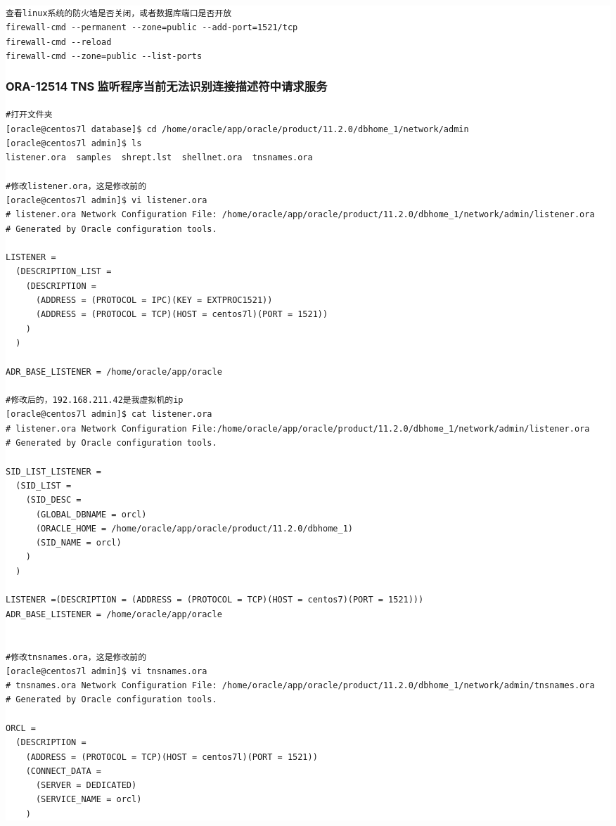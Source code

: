 ```shell
查看linux系统的防火墙是否关闭，或者数据库端口是否开放
firewall-cmd --permanent --zone=public --add-port=1521/tcp
firewall-cmd --reload
firewall-cmd --zone=public --list-ports

```

### ORA-12514 TNS 监听程序当前无法识别连接描述符中请求服务

```shell
#打开文件夹
[oracle@centos7l database]$ cd /home/oracle/app/oracle/product/11.2.0/dbhome_1/network/admin
[oracle@centos7l admin]$ ls
listener.ora  samples  shrept.lst  shellnet.ora  tnsnames.ora

#修改listener.ora，这是修改前的
[oracle@centos7l admin]$ vi listener.ora
# listener.ora Network Configuration File: /home/oracle/app/oracle/product/11.2.0/dbhome_1/network/admin/listener.ora
# Generated by Oracle configuration tools.

LISTENER =
  (DESCRIPTION_LIST =
    (DESCRIPTION =
      (ADDRESS = (PROTOCOL = IPC)(KEY = EXTPROC1521))
      (ADDRESS = (PROTOCOL = TCP)(HOST = centos7l)(PORT = 1521))
    )
  )

ADR_BASE_LISTENER = /home/oracle/app/oracle

#修改后的，192.168.211.42是我虚拟机的ip
[oracle@centos7l admin]$ cat listener.ora
# listener.ora Network Configuration File:/home/oracle/app/oracle/product/11.2.0/dbhome_1/network/admin/listener.ora
# Generated by Oracle configuration tools.

SID_LIST_LISTENER =
  (SID_LIST =
    (SID_DESC =
      (GLOBAL_DBNAME = orcl)
      (ORACLE_HOME = /home/oracle/app/oracle/product/11.2.0/dbhome_1)
      (SID_NAME = orcl)
    )
  )

LISTENER =(DESCRIPTION = (ADDRESS = (PROTOCOL = TCP)(HOST = centos7)(PORT = 1521)))
ADR_BASE_LISTENER = /home/oracle/app/oracle


#修改tnsnames.ora，这是修改前的
[oracle@centos7l admin]$ vi tnsnames.ora
# tnsnames.ora Network Configuration File: /home/oracle/app/oracle/product/11.2.0/dbhome_1/network/admin/tnsnames.ora
# Generated by Oracle configuration tools.

ORCL =
  (DESCRIPTION =
    (ADDRESS = (PROTOCOL = TCP)(HOST = centos7l)(PORT = 1521))
    (CONNECT_DATA =
      (SERVER = DEDICATED)
      (SERVICE_NAME = orcl)
    )
```